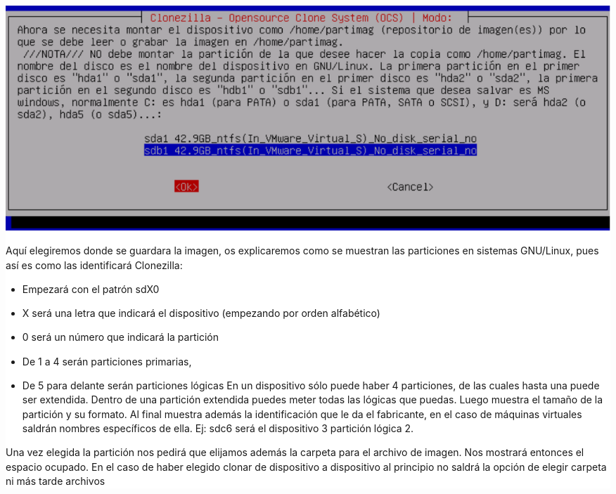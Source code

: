 ![Clone](./img/5.png)

Aquí elegiremos donde se guardara la imagen, os explicaremos como se muestran las particiones en sistemas GNU/Linux, pues así es como las identificará Clonezilla:

* Empezará con el patrón sdX0

* X será una letra que indicará el dispositivo (empezando por orden alfabético)
* 0 será un número que indicará la partición
* De 1 a 4 serán particiones primarias,
* De 5 para delante serán particiones lógicas
En un dispositivo sólo puede haber 4 particiones, de las cuales hasta una puede ser extendida.
Dentro de una partición extendida puedes meter todas las lógicas que puedas.
Luego muestra el tamaño de la partición y su formato.
Al final muestra además la identificación que le da el fabricante, en el caso de máquinas virtuales saldrán nombres específicos de ella.
Ej: sdc6 será el dispositivo 3 partición lógica 2.

Una vez elegida la partición nos pedirá que elijamos además la carpeta para el archivo de imagen. Nos mostrará entonces el espacio ocupado.
En el caso de haber elegido clonar de dispositivo a dispositivo al principio no saldrá la opción de elegir carpeta ni más tarde archivos


